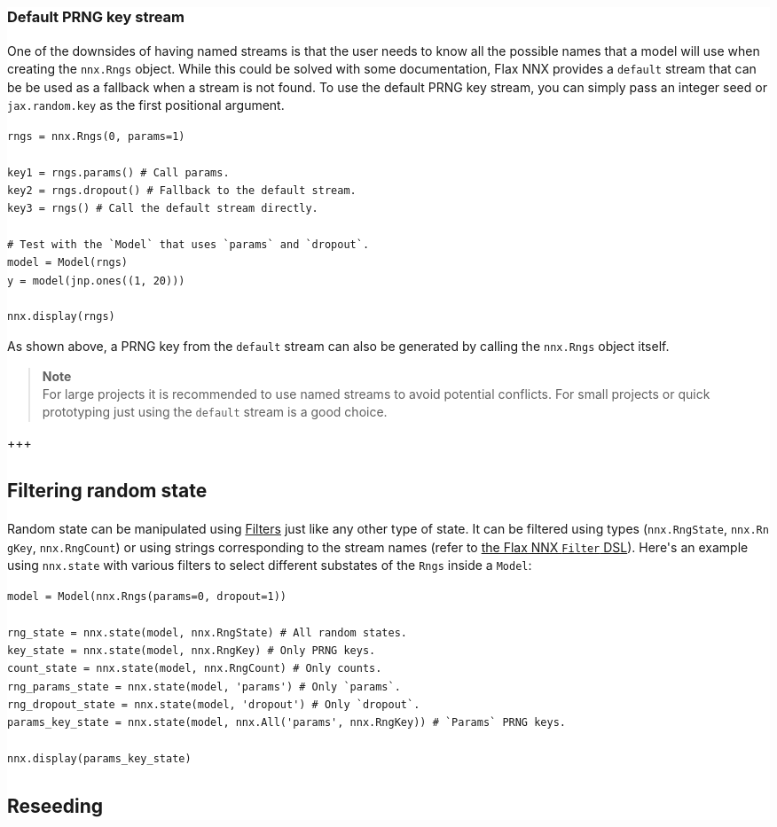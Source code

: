 ### Default PRNG key stream

One of the downsides of having named streams is that the user needs to know all the possible names that a model will use when creating the `nnx.Rngs` object. While this could be solved with some documentation, Flax NNX provides a `default` stream that can be
be used as a fallback when a stream is not found. To use the default PRNG key stream, you can simply pass an integer seed or `jax.random.key` as the first positional argument.

```{code-cell} ipython3
rngs = nnx.Rngs(0, params=1)

key1 = rngs.params() # Call params.
key2 = rngs.dropout() # Fallback to the default stream.
key3 = rngs() # Call the default stream directly.

# Test with the `Model` that uses `params` and `dropout`.
model = Model(rngs)
y = model(jnp.ones((1, 20)))

nnx.display(rngs)
```

As shown above, a PRNG key from the `default` stream can also be generated by calling the `nnx.Rngs` object itself.

> **Note**
> <br> For large projects it is recommended to use named streams to avoid potential conflicts. For small projects or quick prototyping just using the `default` stream is a good choice.

+++

## Filtering random state

Random state can be manipulated using [Filters](https://flax.readthedocs.io/en/latest/guides/filters_guide.html) just like any other type of state. It can be filtered using types (`nnx.RngState`, `nnx.RngKey`, `nnx.RngCount`) or using strings corresponding to the stream names (refer to [the Flax NNX `Filter` DSL](https://flax.readthedocs.io/en/latest/guides/filters_guide.html#the-filter-dsl)). Here's an example using `nnx.state` with various filters to select different substates of the `Rngs` inside a `Model`:

```{code-cell} ipython3
model = Model(nnx.Rngs(params=0, dropout=1))

rng_state = nnx.state(model, nnx.RngState) # All random states.
key_state = nnx.state(model, nnx.RngKey) # Only PRNG keys.
count_state = nnx.state(model, nnx.RngCount) # Only counts.
rng_params_state = nnx.state(model, 'params') # Only `params`.
rng_dropout_state = nnx.state(model, 'dropout') # Only `dropout`.
params_key_state = nnx.state(model, nnx.All('params', nnx.RngKey)) # `Params` PRNG keys.

nnx.display(params_key_state)
```

## Reseeding
